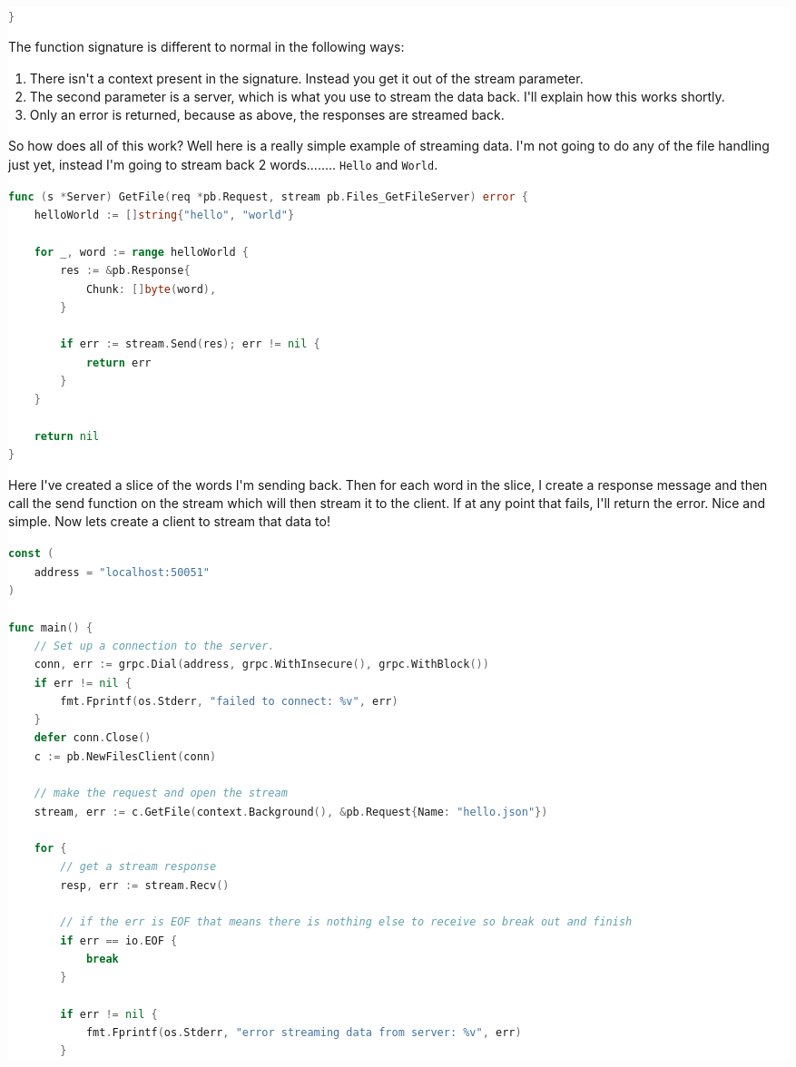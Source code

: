 ``` go
}
```


The function signature is different to normal in the following ways:
1. There isn't a context present in the signature. Instead you get it out of the stream parameter.
2. The second parameter is a server, which is what you use to stream the data back. I'll explain how this works shortly.
3. Only an error is returned, because as above, the responses are streamed back.

So how does all of this work? Well here is a really simple example of streaming data. I'm not going to do any of the file handling just yet, instead I'm going to stream back 2 words........ `Hello` and `World`.

``` go
func (s *Server) GetFile(req *pb.Request, stream pb.Files_GetFileServer) error {
	helloWorld := []string{"hello", "world"}

	for _, word := range helloWorld {
		res := &pb.Response{
			Chunk: []byte(word),
		}

		if err := stream.Send(res); err != nil {
			return err
		}
	}

	return nil
}
```

Here I've created a slice of the words I'm sending back. Then for each word in the slice, I create a response message and then call the send function on the stream which will then stream it to the client. If at any point that fails, I'll return the error. Nice and simple. Now lets create a client to stream that data to!

``` go
const (
	address = "localhost:50051"
)

func main() {
	// Set up a connection to the server.
	conn, err := grpc.Dial(address, grpc.WithInsecure(), grpc.WithBlock())
	if err != nil {
		fmt.Fprintf(os.Stderr, "failed to connect: %v", err)
	}
	defer conn.Close()
	c := pb.NewFilesClient(conn)

	// make the request and open the stream
	stream, err := c.GetFile(context.Background(), &pb.Request{Name: "hello.json"})

	for {
		// get a stream response
		resp, err := stream.Recv()

		// if the err is EOF that means there is nothing else to receive so break out and finish
		if err == io.EOF {
			break
		}

		if err != nil {
			fmt.Fprintf(os.Stderr, "error streaming data from server: %v", err)
		}
```